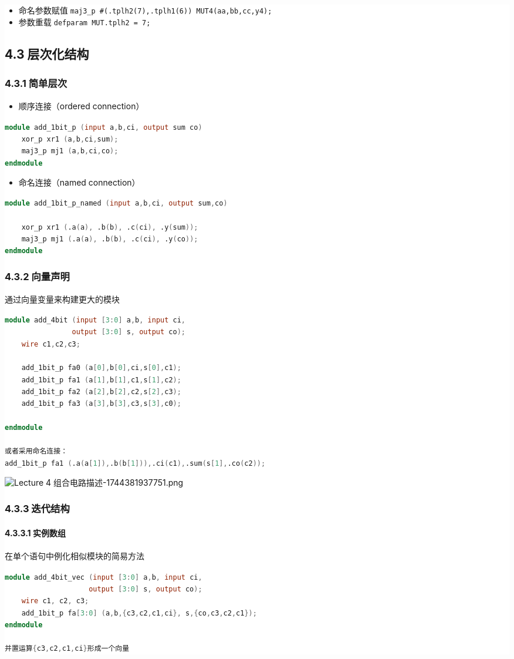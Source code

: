 - 命名参数赋值 `maj3_p #(.tplh2(7),.tplh1(6)) MUT4(aa,bb,cc,y4);`
- 参数重载 `defparam MUT.tplh2 = 7;`
## 4.3 层次化结构

### 4.3.1 简单层次
- 顺序连接（ordered connection）
```Verilog
module add_1bit_p (input a,b,ci, output sum co)
	xor_p xr1 (a,b,ci,sum);
	maj3_p mj1 (a,b,ci,co);
endmodule
```

- 命名连接（named connection）
```verilog
module add_1bit_p_named (input a,b,ci, output sum,co)
	
	xor_p xr1 (.a(a), .b(b), .c(ci), .y(sum));
	maj3_p mj1 (.a(a), .b(b), .c(ci), .y(co));
endmodule
```

### 4.3.2 向量声明
通过向量变量来构建更大的模块
```Verilog
module add_4bit (input [3:0] a,b, input ci,
				output [3:0] s, output co);
	wire c1,c2,c3;
	
	add_1bit_p fa0 (a[0],b[0],ci,s[0],c1);
	add_1bit_p fa1 (a[1],b[1],c1,s[1],c2);
	add_1bit_p fa2 (a[2],b[2],c2,s[2],c3);
	add_1bit_p fa3 (a[3],b[3],c3,s[3],c0);
	
endmodule

或者采用命名连接：
add_1bit_p fa1 (.a(a[1]),.b(b[1])),.ci(c1),.sum(s[1],.co(c2));
```
![Lecture 4 组合电路描述-1744381937751.png](/img/user/attachment_manager/Lecture%204%20%E7%BB%84%E5%90%88%E7%94%B5%E8%B7%AF%E6%8F%8F%E8%BF%B0-1744381937751.png)

### 4.3.3 迭代结构
#### 4.3.3.1 实例数组
在单个语句中例化相似模块的简易方法
```Verilog
module add_4bit_vec (input [3:0] a,b, input ci,
					output [3:0] s, output co);
	wire c1, c2, c3;
	add_1bit_p fa[3:0] (a,b,{c3,c2,c1,ci}, s,{co,c3,c2,c1});
endmodule

并置运算{c3,c2,c1,ci}形成一个向量
```
